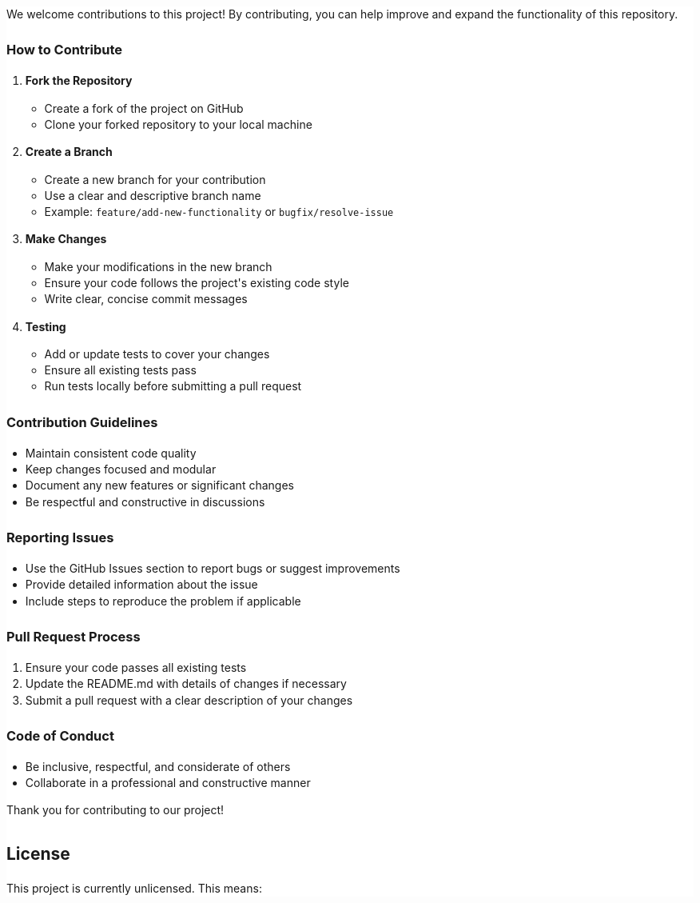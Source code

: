 We welcome contributions to this project! By contributing, you can help improve and expand the functionality of this repository.

### How to Contribute

1. **Fork the Repository**
   - Create a fork of the project on GitHub
   - Clone your forked repository to your local machine

2. **Create a Branch**
   - Create a new branch for your contribution
   - Use a clear and descriptive branch name
   - Example: `feature/add-new-functionality` or `bugfix/resolve-issue`

3. **Make Changes**
   - Make your modifications in the new branch
   - Ensure your code follows the project's existing code style
   - Write clear, concise commit messages

4. **Testing**
   - Add or update tests to cover your changes
   - Ensure all existing tests pass
   - Run tests locally before submitting a pull request

### Contribution Guidelines

- Maintain consistent code quality
- Keep changes focused and modular
- Document any new features or significant changes
- Be respectful and constructive in discussions

### Reporting Issues

- Use the GitHub Issues section to report bugs or suggest improvements
- Provide detailed information about the issue
- Include steps to reproduce the problem if applicable

### Pull Request Process

1. Ensure your code passes all existing tests
2. Update the README.md with details of changes if necessary
3. Submit a pull request with a clear description of your changes

### Code of Conduct

- Be inclusive, respectful, and considerate of others
- Collaborate in a professional and constructive manner

Thank you for contributing to our project!

## License

This project is currently unlicensed. This means:
